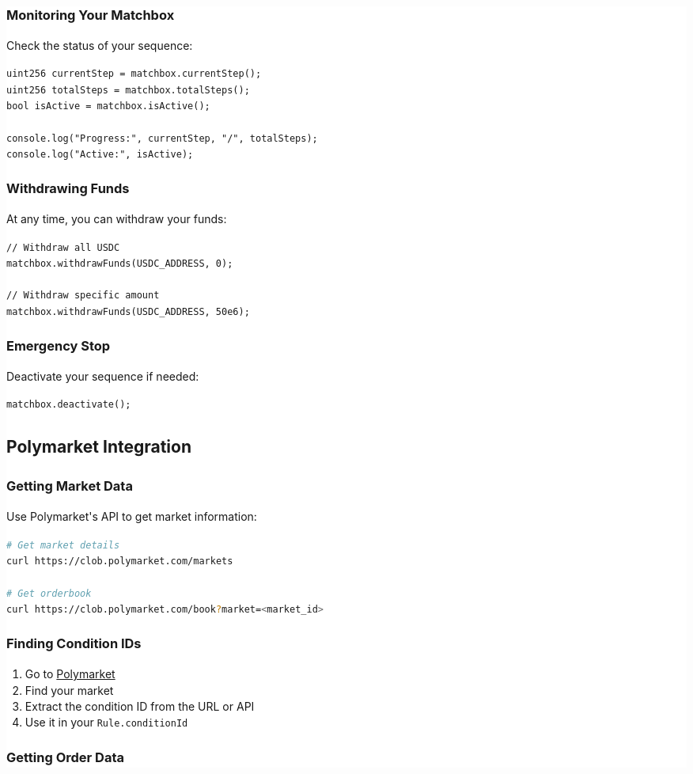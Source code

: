 ### Monitoring Your Matchbox

Check the status of your sequence:

```solidity
uint256 currentStep = matchbox.currentStep();
uint256 totalSteps = matchbox.totalSteps();
bool isActive = matchbox.isActive();

console.log("Progress:", currentStep, "/", totalSteps);
console.log("Active:", isActive);
```

### Withdrawing Funds

At any time, you can withdraw your funds:

```solidity
// Withdraw all USDC
matchbox.withdrawFunds(USDC_ADDRESS, 0);

// Withdraw specific amount
matchbox.withdrawFunds(USDC_ADDRESS, 50e6);
```

### Emergency Stop

Deactivate your sequence if needed:

```solidity
matchbox.deactivate();
```

## Polymarket Integration

### Getting Market Data

Use Polymarket's API to get market information:

```bash
# Get market details
curl https://clob.polymarket.com/markets

# Get orderbook
curl https://clob.polymarket.com/book?market=<market_id>
```

### Finding Condition IDs

1. Go to [Polymarket](https://polymarket.com)
2. Find your market
3. Extract the condition ID from the URL or API
4. Use it in your `Rule.conditionId`

### Getting Order Data
